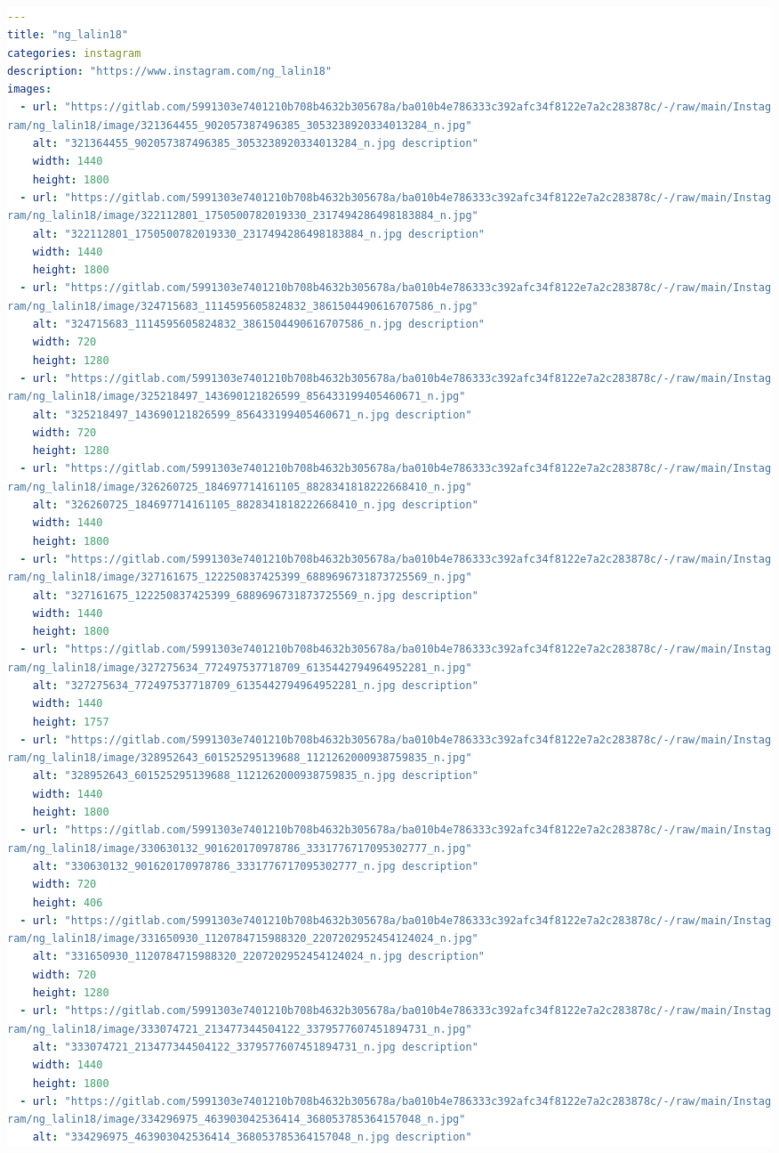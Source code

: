 ```yaml
---
title: "ng_lalin18"
categories: instagram
description: "https://www.instagram.com/ng_lalin18"
images:
  - url: "https://gitlab.com/5991303e7401210b708b4632b305678a/ba010b4e786333c392afc34f8122e7a2c283878c/-/raw/main/Instagram/ng_lalin18/image/321364455_902057387496385_3053238920334013284_n.jpg"
    alt: "321364455_902057387496385_3053238920334013284_n.jpg description"
    width: 1440
    height: 1800
  - url: "https://gitlab.com/5991303e7401210b708b4632b305678a/ba010b4e786333c392afc34f8122e7a2c283878c/-/raw/main/Instagram/ng_lalin18/image/322112801_1750500782019330_2317494286498183884_n.jpg"
    alt: "322112801_1750500782019330_2317494286498183884_n.jpg description"
    width: 1440
    height: 1800
  - url: "https://gitlab.com/5991303e7401210b708b4632b305678a/ba010b4e786333c392afc34f8122e7a2c283878c/-/raw/main/Instagram/ng_lalin18/image/324715683_1114595605824832_3861504490616707586_n.jpg"
    alt: "324715683_1114595605824832_3861504490616707586_n.jpg description"
    width: 720
    height: 1280
  - url: "https://gitlab.com/5991303e7401210b708b4632b305678a/ba010b4e786333c392afc34f8122e7a2c283878c/-/raw/main/Instagram/ng_lalin18/image/325218497_143690121826599_856433199405460671_n.jpg"
    alt: "325218497_143690121826599_856433199405460671_n.jpg description"
    width: 720
    height: 1280
  - url: "https://gitlab.com/5991303e7401210b708b4632b305678a/ba010b4e786333c392afc34f8122e7a2c283878c/-/raw/main/Instagram/ng_lalin18/image/326260725_184697714161105_8828341818222668410_n.jpg"
    alt: "326260725_184697714161105_8828341818222668410_n.jpg description"
    width: 1440
    height: 1800
  - url: "https://gitlab.com/5991303e7401210b708b4632b305678a/ba010b4e786333c392afc34f8122e7a2c283878c/-/raw/main/Instagram/ng_lalin18/image/327161675_122250837425399_6889696731873725569_n.jpg"
    alt: "327161675_122250837425399_6889696731873725569_n.jpg description"
    width: 1440
    height: 1800
  - url: "https://gitlab.com/5991303e7401210b708b4632b305678a/ba010b4e786333c392afc34f8122e7a2c283878c/-/raw/main/Instagram/ng_lalin18/image/327275634_772497537718709_6135442794964952281_n.jpg"
    alt: "327275634_772497537718709_6135442794964952281_n.jpg description"
    width: 1440
    height: 1757
  - url: "https://gitlab.com/5991303e7401210b708b4632b305678a/ba010b4e786333c392afc34f8122e7a2c283878c/-/raw/main/Instagram/ng_lalin18/image/328952643_601525295139688_1121262000938759835_n.jpg"
    alt: "328952643_601525295139688_1121262000938759835_n.jpg description"
    width: 1440
    height: 1800
  - url: "https://gitlab.com/5991303e7401210b708b4632b305678a/ba010b4e786333c392afc34f8122e7a2c283878c/-/raw/main/Instagram/ng_lalin18/image/330630132_901620170978786_3331776717095302777_n.jpg"
    alt: "330630132_901620170978786_3331776717095302777_n.jpg description"
    width: 720
    height: 406
  - url: "https://gitlab.com/5991303e7401210b708b4632b305678a/ba010b4e786333c392afc34f8122e7a2c283878c/-/raw/main/Instagram/ng_lalin18/image/331650930_1120784715988320_2207202952454124024_n.jpg"
    alt: "331650930_1120784715988320_2207202952454124024_n.jpg description"
    width: 720
    height: 1280
  - url: "https://gitlab.com/5991303e7401210b708b4632b305678a/ba010b4e786333c392afc34f8122e7a2c283878c/-/raw/main/Instagram/ng_lalin18/image/333074721_213477344504122_3379577607451894731_n.jpg"
    alt: "333074721_213477344504122_3379577607451894731_n.jpg description"
    width: 1440
    height: 1800
  - url: "https://gitlab.com/5991303e7401210b708b4632b305678a/ba010b4e786333c392afc34f8122e7a2c283878c/-/raw/main/Instagram/ng_lalin18/image/334296975_463903042536414_368053785364157048_n.jpg"
    alt: "334296975_463903042536414_368053785364157048_n.jpg description"
```